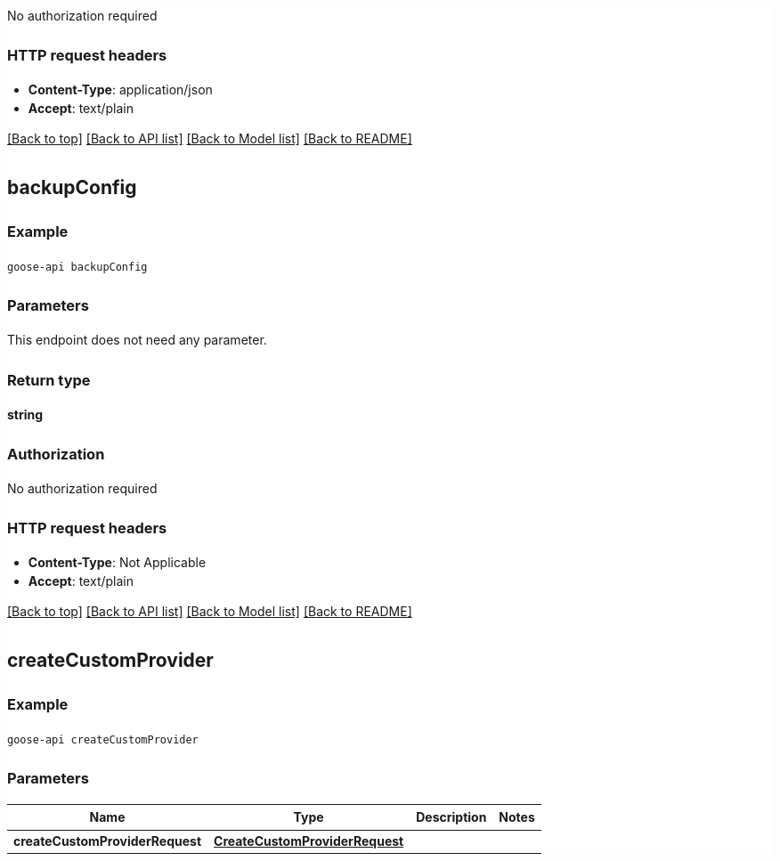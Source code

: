 No authorization required

### HTTP request headers

- **Content-Type**: application/json
- **Accept**: text/plain

[[Back to top]](#) [[Back to API list]](../README.md#documentation-for-api-endpoints) [[Back to Model list]](../README.md#documentation-for-models) [[Back to README]](../README.md)


## backupConfig



### Example

```bash
goose-api backupConfig
```

### Parameters

This endpoint does not need any parameter.

### Return type

**string**

### Authorization

No authorization required

### HTTP request headers

- **Content-Type**: Not Applicable
- **Accept**: text/plain

[[Back to top]](#) [[Back to API list]](../README.md#documentation-for-api-endpoints) [[Back to Model list]](../README.md#documentation-for-models) [[Back to README]](../README.md)


## createCustomProvider



### Example

```bash
goose-api createCustomProvider
```

### Parameters


Name | Type | Description  | Notes
------------- | ------------- | ------------- | -------------
 **createCustomProviderRequest** | [**CreateCustomProviderRequest**](CreateCustomProviderRequest.md) |  |
